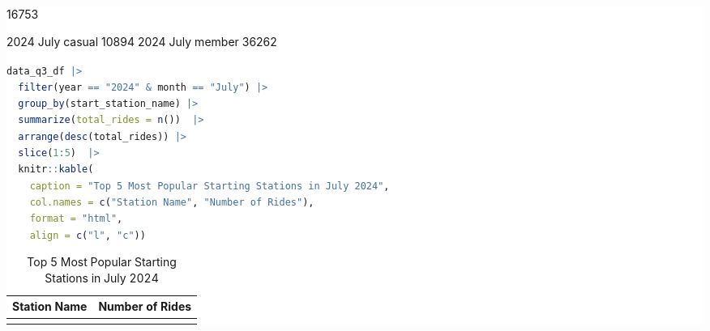 16753
</td>
</tr>
<tr>
<td style="text-align:left;">
2024
</td>
<td style="text-align:left;">
July
</td>
<td style="text-align:left;">
casual
</td>
<td style="text-align:right;">
10894
</td>
</tr>
<tr>
<td style="text-align:left;">
2024
</td>
<td style="text-align:left;">
July
</td>
<td style="text-align:left;">
member
</td>
<td style="text-align:right;">
36262
</td>
</tr>
</tbody>
</table>

``` r
data_q3_df |> 
  filter(year == "2024" & month == "July") |> 
  group_by(start_station_name) |> 
  summarize(total_rides = n())  |> 
  arrange(desc(total_rides)) |> 
  slice(1:5)  |> 
  knitr::kable(
    caption = "Top 5 Most Popular Starting Stations in July 2024",
    col.names = c("Station Name", "Number of Rides"),
    format = "html",
    align = c("l", "c"))
```

<table>
<caption>
Top 5 Most Popular Starting Stations in July 2024
</caption>
<thead>
<tr>
<th style="text-align:left;">
Station Name
</th>
<th style="text-align:center;">
Number of Rides
</th>
</tr>
</thead>
<tbody>
<tr>
<td style="text-align:left;">